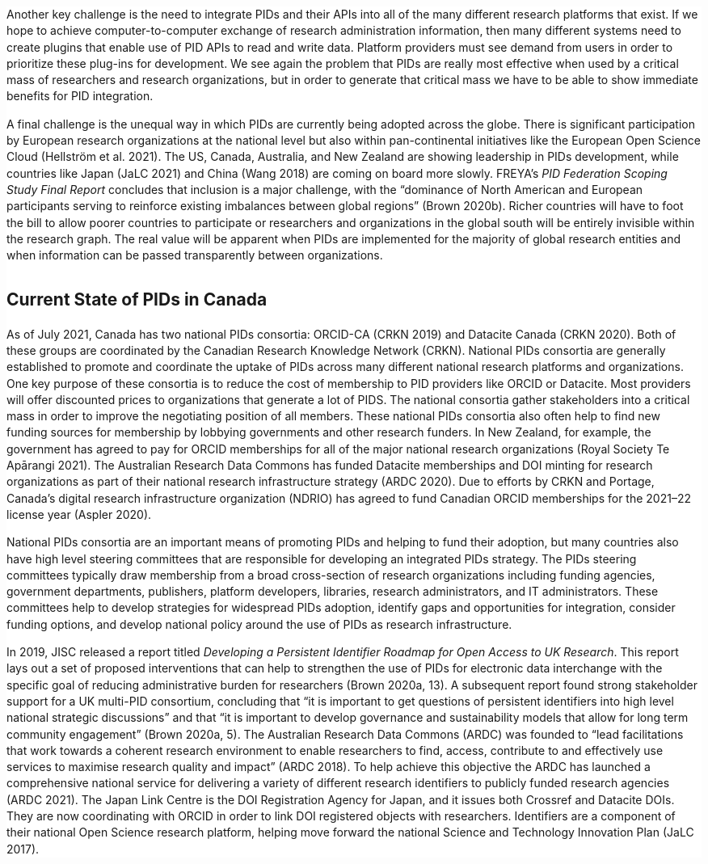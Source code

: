 Another key challenge is the need to integrate PIDs and their APIs into all of the many different research platforms that exist. If we hope to achieve computer-to-computer exchange of research administration information, then many different systems need to create plugins that enable use of PID APIs to read and write data. Platform providers must see demand from users in order to prioritize these plug-ins for development. We see again the problem that PIDs are really most effective when used by a critical mass of researchers and research organizations, but in order to generate that critical mass we have to be able to show immediate benefits for PID integration.

A final challenge is the unequal way in which PIDs are currently being adopted across the globe. There is significant participation by European research organizations at the national level but also within pan-continental initiatives like the European Open Science Cloud (Hellström et al. 2021). The US, Canada, Australia, and New Zealand are showing leadership in PIDs development, while countries like Japan (JaLC 2021) and China (Wang 2018) are coming on board more slowly. FREYA’s *PID Federation Scoping Study Final Report* concludes that inclusion is a major challenge, with the “dominance of North American and European participants serving to reinforce existing imbalances between global regions” (Brown 2020b). Richer countries will have to foot the bill to allow poorer countries to participate or researchers and organizations in the global south will be entirely invisible within the research graph. The real value will be apparent when PIDs are implemented for the majority of global research entities and when information can be passed transparently between organizations.

## Current State of PIDs in Canada

As of July 2021, Canada has two national PIDs consortia: ORCID-CA (CRKN 2019) and Datacite Canada (CRKN 2020). Both of these groups are coordinated by the Canadian Research Knowledge Network (CRKN). National PIDs consortia are generally established to promote and coordinate the uptake of PIDs across many different national research platforms and organizations. One key purpose of these consortia is to reduce the cost of membership to PID providers like ORCID or Datacite. Most providers will offer discounted prices to organizations that generate a lot of PIDS. The national consortia gather stakeholders into a critical mass in order to improve the negotiating position of all members. These national PIDs consortia also often help to find new funding sources for membership by lobbying governments and other research funders. In New Zealand, for example, the government has agreed to pay for ORCID memberships for all of the major national research organizations (Royal Society Te Apārangi 2021). The Australian Research Data Commons has funded Datacite memberships and DOI minting for research organizations as part of their national research infrastructure strategy (ARDC 2020). Due to efforts by CRKN and Portage, Canada’s digital research infrastructure organization (NDRIO) has agreed to fund Canadian ORCID memberships for the 2021–22 license year (Aspler 2020).

National PIDs consortia are an important means of promoting PIDs and helping to fund their adoption, but many countries also have high level steering committees that are responsible for developing an integrated PIDs strategy. The PIDs steering committees typically draw membership from a broad cross-section of research organizations including funding agencies, government departments, publishers, platform developers, libraries, research administrators, and IT administrators. These committees help to develop strategies for widespread PIDs adoption, identify gaps and opportunities for integration, consider funding options, and develop national policy around the use of PIDs as research infrastructure.

In 2019, JISC released a report titled *Developing a Persistent Identifier Roadmap for Open Access to UK Research*. This report lays out a set of proposed interventions that can help to strengthen the use of PIDs for electronic data interchange with the specific goal of reducing administrative burden for researchers (Brown 2020a, 13). A subsequent report found strong stakeholder support for a UK multi-PID consortium, concluding that “it is important to get questions of persistent identifiers into high level national strategic discussions” and that “it is important to develop governance and sustainability models that allow for long term community engagement” (Brown 2020a, 5). The Australian Research Data Commons (ARDC) was founded to “lead facilitations that work towards a coherent research environment to enable researchers to find, access, contribute to and effectively use services to maximise research quality and impact” (ARDC 2018). To help achieve this objective the ARDC has launched a comprehensive national service for delivering a variety of different research identifiers to publicly funded research agencies (ARDC 2021). The Japan Link Centre is the DOI Registration Agency for Japan, and it issues both Crossref and Datacite DOIs. They are now coordinating with ORCID in order to link DOI registered objects with researchers. Identifiers are a component of their national Open Science research platform, helping move forward the national Science and Technology Innovation Plan (JaLC 2017).
